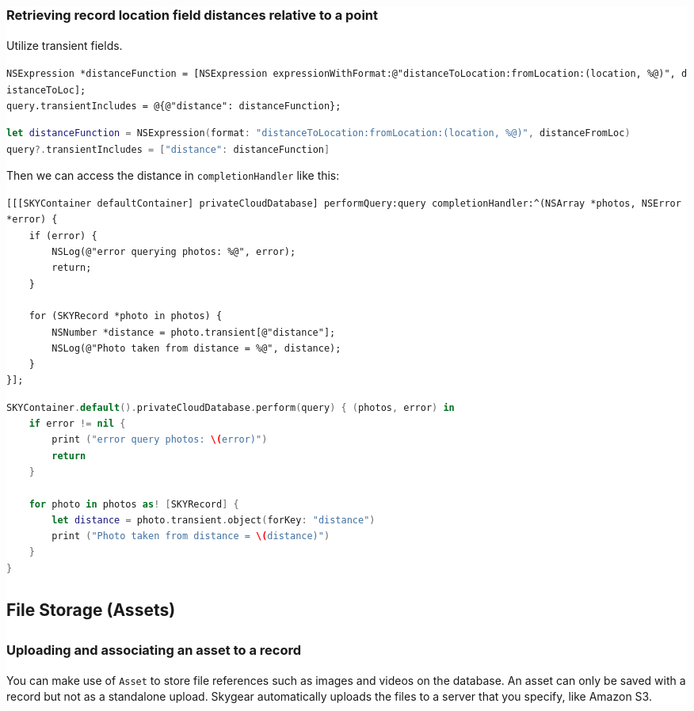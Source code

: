 ### Retrieving record location field distances relative to a point

Utilize transient fields.

```obj-c
NSExpression *distanceFunction = [NSExpression expressionWithFormat:@"distanceToLocation:fromLocation:(location, %@)", distanceToLoc];
query.transientIncludes = @{@"distance": distanceFunction};
```

```swift
let distanceFunction = NSExpression(format: "distanceToLocation:fromLocation:(location, %@)", distanceFromLoc)
query?.transientIncludes = ["distance": distanceFunction]
```

Then we can access the distance in `completionHandler` like this:

```obj-c
[[[SKYContainer defaultContainer] privateCloudDatabase] performQuery:query completionHandler:^(NSArray *photos, NSError *error) {
    if (error) {
        NSLog(@"error querying photos: %@", error);
        return;
    }

    for (SKYRecord *photo in photos) {
        NSNumber *distance = photo.transient[@"distance"];
        NSLog(@"Photo taken from distance = %@", distance);
    }
}];
```

```swift
SKYContainer.default().privateCloudDatabase.perform(query) { (photos, error) in
    if error != nil {
        print ("error query photos: \(error)")
        return
    }
    
    for photo in photos as! [SKYRecord] {
        let distance = photo.transient.object(forKey: "distance")
        print ("Photo taken from distance = \(distance)")
    }
}
```

<a id="assets"></a>
## File Storage (Assets)

### Uploading and associating an asset to a record

You can make use of `Asset` to store file references such as images and videos on the database. An asset can only be saved with a record but not as a standalone upload.
Skygear automatically uploads the files to a server that you specify, like Amazon S3.


[doc-reference]: #reference
[doc-sequence]: #sequence
[doc-location]: #location
[doc-assets]: #assets
[doc-apple-location-and-maps-programming-guide]: https://developer.apple.com/library/ios/documentation/UserExperience/Conceptual/LocationAwarenessPG/CoreLocation/CoreLocation.html